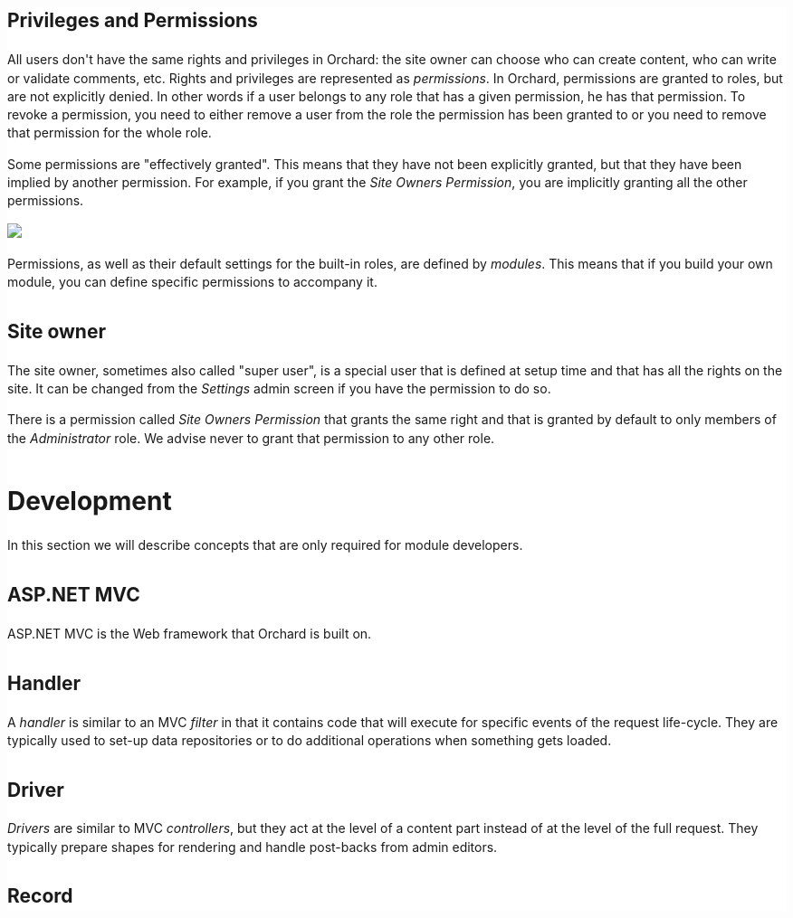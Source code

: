 ## Privileges and Permissions

All users don't have the same rights and privileges in Orchard: the site owner can choose who can create content, who can write or validate comments, etc. Rights and privileges are represented as _permissions_. In Orchard, permissions are granted to roles, but are not explicitly denied. In other words if a user belongs to any role that has a given permission, he has that permission. To revoke a permission, you need to either remove a user from the role the permission has been granted to or you need to remove that permission for the whole role.

Some permissions are "effectively granted". This means that they have not been explicitly granted, but that they have been implied by another permission. For example, if you grant the _Site Owners Permission_, you are implicitly granting all the other permissions.

![](../Attachments/Basic-Orchard-Concepts/Permissions.PNG)

Permissions, as well as their default settings for the built-in roles, are defined by _modules_. This means that if you build your own module, you can define specific permissions to accompany it.

## Site owner

The site owner, sometimes also called "super user", is a special user that is defined at setup time and that has all the rights on the site. It can be changed from the _Settings_ admin screen if you have the permission to do so.

There is a permission called _Site Owners Permission_ that grants the same right and that is granted by default to only members of the _Administrator_ role. We advise never to grant that permission to any other role.

# Development

In this section we will describe concepts that are only required for module developers.

## ASP.NET MVC

ASP.NET MVC is the Web framework that Orchard is built on.

## Handler

A _handler_ is similar to an MVC _filter_ in that it contains code that will execute for specific events of the request life-cycle. They are typically used to set-up data repositories or to do additional operations when something gets loaded.

## Driver

_Drivers_ are similar to MVC _controllers_, but they act at the level of a content part instead of at the level of the full request. They typically prepare shapes for rendering and handle post-backs from admin editors.

## Record
